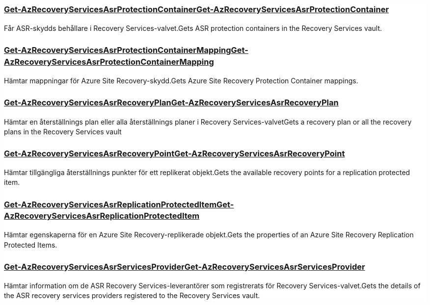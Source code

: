 ### [<span data-ttu-id="e311f-135">Get-AzRecoveryServicesAsrProtectionContainer</span><span class="sxs-lookup"><span data-stu-id="e311f-135">Get-AzRecoveryServicesAsrProtectionContainer</span></span>](Get-AzRecoveryServicesAsrProtectionContainer.md)
<span data-ttu-id="e311f-136">Får ASR-skydds behållare i Recovery Services-valvet.</span><span class="sxs-lookup"><span data-stu-id="e311f-136">Gets ASR protection containers in the Recovery Services vault.</span></span>

### [<span data-ttu-id="e311f-137">Get-AzRecoveryServicesAsrProtectionContainerMapping</span><span class="sxs-lookup"><span data-stu-id="e311f-137">Get-AzRecoveryServicesAsrProtectionContainerMapping</span></span>](Get-AzRecoveryServicesAsrProtectionContainerMapping.md)
<span data-ttu-id="e311f-138">Hämtar mappningar för Azure Site Recovery-skydd.</span><span class="sxs-lookup"><span data-stu-id="e311f-138">Gets Azure Site Recovery Protection Container mappings.</span></span>

### [<span data-ttu-id="e311f-139">Get-AzRecoveryServicesAsrRecoveryPlan</span><span class="sxs-lookup"><span data-stu-id="e311f-139">Get-AzRecoveryServicesAsrRecoveryPlan</span></span>](Get-AzRecoveryServicesAsrRecoveryPlan.md)
<span data-ttu-id="e311f-140">Hämtar en återställnings plan eller alla återställnings planer i Recovery Services-valvet</span><span class="sxs-lookup"><span data-stu-id="e311f-140">Gets a recovery plan or all the recovery plans in the Recovery Services vault</span></span>

### [<span data-ttu-id="e311f-141">Get-AzRecoveryServicesAsrRecoveryPoint</span><span class="sxs-lookup"><span data-stu-id="e311f-141">Get-AzRecoveryServicesAsrRecoveryPoint</span></span>](Get-AzRecoveryServicesAsrRecoveryPoint.md)
<span data-ttu-id="e311f-142">Hämtar tillgängliga återställnings punkter för ett replikerat objekt.</span><span class="sxs-lookup"><span data-stu-id="e311f-142">Gets the available recovery points for a replication protected item.</span></span>

### [<span data-ttu-id="e311f-143">Get-AzRecoveryServicesAsrReplicationProtectedItem</span><span class="sxs-lookup"><span data-stu-id="e311f-143">Get-AzRecoveryServicesAsrReplicationProtectedItem</span></span>](Get-AzRecoveryServicesAsrReplicationProtectedItem.md)
<span data-ttu-id="e311f-144">Hämtar egenskaperna för en Azure Site Recovery-replikerade objekt.</span><span class="sxs-lookup"><span data-stu-id="e311f-144">Gets the properties of an Azure Site Recovery Replication Protected Items.</span></span>

### [<span data-ttu-id="e311f-145">Get-AzRecoveryServicesAsrServicesProvider</span><span class="sxs-lookup"><span data-stu-id="e311f-145">Get-AzRecoveryServicesAsrServicesProvider</span></span>](Get-AzRecoveryServicesAsrServicesProvider.md)
<span data-ttu-id="e311f-146">Hämtar information om de ASR Recovery Services-leverantörer som registrerats för Recovery Services-valvet.</span><span class="sxs-lookup"><span data-stu-id="e311f-146">Gets the details of the ASR recovery services providers registered to the Recovery Services vault.</span></span>
